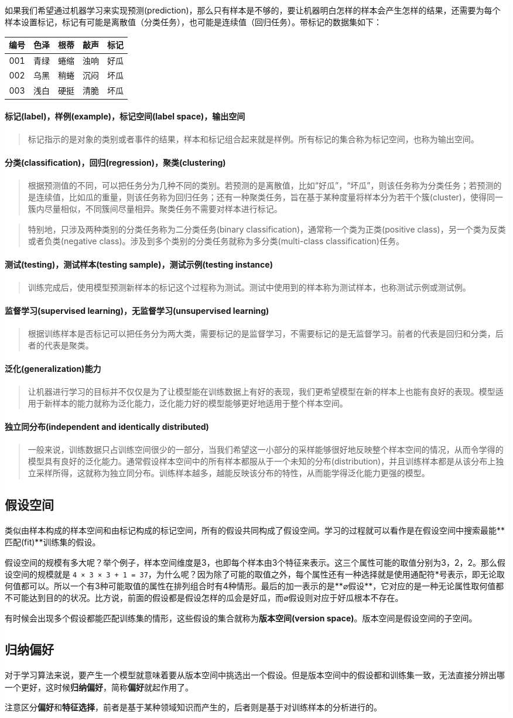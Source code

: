 如果我们希望通过机器学习来实现预测(prediction)，那么只有样本是不够的，要让机器明白怎样的样本会产生怎样的结果，还需要为每个样本设置标记，标记有可能是离散值（分类任务），也可能是连续值（回归任务）。带标记的数据集如下：

|编号|色泽|根蒂|敲声|标记|
|:-:|:-:|:-:|:-:|:-:|
|001|青绿|蜷缩|浊响|好瓜|
|002|乌黑|稍蜷|沉闷|坏瓜|
|003|浅白|硬挺|清脆|坏瓜|

#### 标记(label)，样例(example)，标记空间(label space)，输出空间<br>
> 标记指示的是对象的类别或者事件的结果，样本和标记组合起来就是样例。所有标记的集合称为标记空间，也称为输出空间。

#### 分类(classification)，回归(regression)，聚类(clustering)<br>
>  根据预测值的不同，可以把任务分为几种不同的类别。若预测的是离散值，比如“好瓜”，“坏瓜”，则该任务称为分类任务；若预测的是连续值，比如瓜的重量，则该任务称为回归任务；还有一种聚类任务，旨在基于某种度量将样本分为若干个簇(cluster)，使得同一簇内尽量相似，不同簇间尽量相异。聚类任务不需要对样本进行标记。

> 特别地，只涉及两种类别的分类任务称为二分类任务(binary classification)，通常称一个类为正类(positive class)，另一个类为反类或者负类(negative class)。涉及到多个类别的分类任务就称为多分类(multi-class classification)任务。

#### 测试(testing)，测试样本(testing sample)，测试示例(testing instance)<br>
> 训练完成后，使用模型预测新样本的标记这个过程称为测试。测试中使用到的样本称为测试样本，也称测试示例或测试例。

#### 监督学习(supervised learning)，无监督学习(unsupervised learning)<br>
> 根据训练样本是否标记可以把任务分为两大类，需要标记的是监督学习，不需要标记的是无监督学习。前者的代表是回归和分类，后者的代表是聚类。

#### 泛化(generalization)能力<br>
> 让机器进行学习的目标并不仅仅是为了让模型能在训练数据上有好的表现，我们更希望模型在新的样本上也能有良好的表现。模型适用于新样本的能力就称为泛化能力，泛化能力好的模型能够更好地适用于整个样本空间。

#### 独立同分布(independent and identically distributed)<br>
>  一般来说，训练数据只占训练空间很少的一部分，当我们希望这一小部分的采样能够很好地反映整个样本空间的情况，从而令学得的模型具有良好的泛化能力。通常假设样本空间中的所有样本都服从于一个未知的分布(distribution)，并且训练样本都是从该分布上独立采样所得，这就称为独立同分布。训练样本越多，越能反映该分布的特性，从而能学得泛化能力更强的模型。

## 假设空间

类似由样本构成的样本空间和由标记构成的标记空间，所有的假设共同构成了假设空间。学习的过程就可以看作是在假设空间中搜索最能**匹配(fit)**训练集的假设。

假设空间的规模有多大呢？举个例子，样本空间维度是3，也即每个样本由3个特征来表示。这三个属性可能的取值分别为3，2，2。那么假设空间的规模就是 `4 × 3 × 3 + 1 = 37`，为什么呢？因为除了可能的取值之外，每个属性还有一种选择就是使用通配符*号表示，即无论取何值都可以。所以一个有3种可能取值的属性在排列组合时有4种情形。最后的加一表示的是**$\varnothing$假设**，它对应的是一种无论属性取何值都不可能达到目的的状况。比方说，前面的假设都是假设怎样的瓜会是好瓜，而$\varnothing$假设则对应于好瓜根本不存在。

有时候会出现多个假设都能匹配训练集的情形，这些假设的集合就称为**版本空间(version space)**。版本空间是假设空间的子空间。

## 归纳偏好

对于学习算法来说，要产生一个模型就意味着要从版本空间中挑选出一个假设。但是版本空间中的假设都和训练集一致，无法直接分辨出哪一个更好，这时候**归纳偏好**，简称**偏好**就起作用了。

注意区分**偏好**和**特征选择**，前者是基于某种领域知识而产生的，后者则是基于对训练样本的分析进行的。
